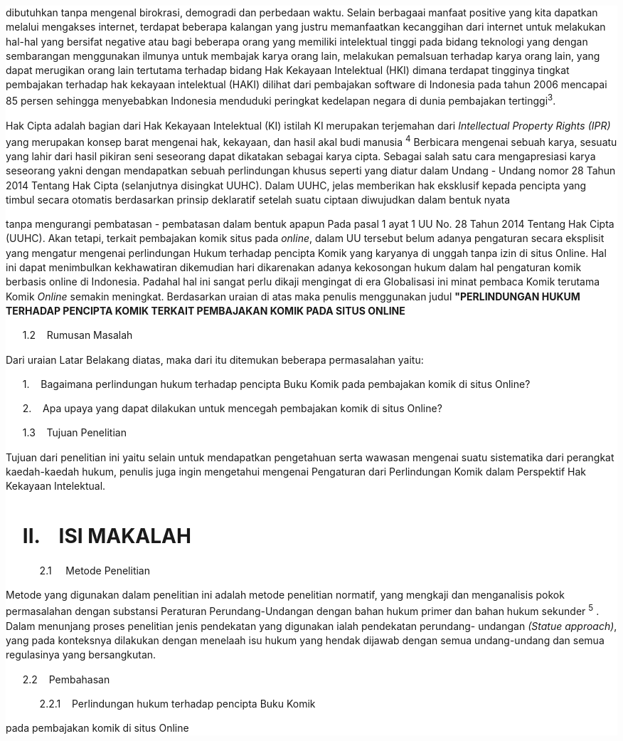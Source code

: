<p><span class="font5">dibutuhkan tanpa mengenal birokrasi, demogradi dan perbedaan waktu. Selain berbagaai manfaat positive yang kita dapatkan melalui mengakses internet, terdapat beberapa kalangan yang justru memanfaatkan kecanggihan dari internet untuk melakukan hal-hal yang bersifat negative atau bagi beberapa orang yang memiliki intelektual tinggi pada bidang teknologi yang dengan sembarangan menggunakan ilmunya untuk membajak karya orang lain, melakukan pemalsuan terhadap karya orang lain, yang dapat merugikan orang lain tertutama terhadap bidang Hak Kekayaan Intelektual (HKI) dimana terdapat tingginya tingkat pembajakan terhadap hak kekayaan intelektual (HAKI) dilihat dari pembajakan software di Indonesia pada tahun 2006 mencapai 85 persen sehingga menyebabkan Indonesia menduduki peringkat kedelapan negara di dunia pembajakan tertinggi<sup>3</sup>.</span></p>
<p><span class="font5">Hak Cipta adalah bagian dari Hak Kekayaan Intelektual (KI) istilah KI merupakan terjemahan dari </span><span class="font4" style="font-style:italic;">Intellectual Property Rights (IPR)</span><span class="font5"> yang merupakan konsep barat mengenai hak, kekayaan, dan hasil akal budi manusia <sup>4</sup> Berbicara mengenai sebuah karya, sesuatu yang lahir dari hasil pikiran seni seseorang dapat dikatakan sebagai karya cipta. Sebagai salah satu cara mengapresiasi karya seseorang yakni dengan mendapatkan sebuah perlindungan khusus seperti yang diatur dalam Undang - Undang nomor 28 Tahun 2014 Tentang Hak Cipta (selanjutnya disingkat UUHC). Dalam UUHC, jelas memberikan hak eksklusif kepada pencipta yang timbul secara otomatis berdasarkan prinsip deklaratif setelah suatu ciptaan diwujudkan dalam bentuk nyata</span></p>
<p><span class="font5">tanpa mengurangi pembatasan - pembatasan dalam bentuk apapun Pada pasal 1 ayat 1 UU No. 28 Tahun 2014 Tentang Hak Cipta (UUHC). Akan tetapi, terkait pembajakan komik situs pada </span><span class="font4" style="font-style:italic;">online</span><span class="font5">, dalam UU tersebut belum adanya pengaturan secara eksplisit yang mengatur mengenai perlindungan Hukum terhadap pencipta Komik yang karyanya di unggah tanpa izin di situs Online. Hal ini dapat menimbulkan kekhawatiran dikemudian hari dikarenakan adanya kekosongan hukum dalam hal pengaturan komik berbasis online di Indonesia. Padahal hal ini sangat perlu dikaji mengingat di era Globalisasi ini minat pembaca Komik terutama Komik </span><span class="font4" style="font-style:italic;">Online </span><span class="font5">semakin meningkat. Berdasarkan uraian di atas maka penulis menggunakan judul </span><span class="font5" style="font-weight:bold;">&quot;PERLINDUNGAN HUKUM TERHADAP PENCIPTA KOMIK TERKAIT PEMBAJAKAN KOMIK PADA SITUS ONLINE</span></p>
<ul style="list-style:none;"><li>
<p><span class="font5">1.2 &nbsp;&nbsp;&nbsp;Rumusan Masalah</span></p></li></ul>
<p><span class="font5">Dari uraian Latar Belakang diatas, maka dari itu ditemukan beberapa permasalahan yaitu:</span></p>
<ul style="list-style:none;"><li>
<p><span class="font5">1. &nbsp;&nbsp;&nbsp;Bagaimana perlindungan hukum terhadap pencipta Buku Komik pada pembajakan komik di situs Online?</span></p></li>
<li>
<p><span class="font5">2. &nbsp;&nbsp;&nbsp;Apa upaya yang dapat dilakukan untuk mencegah pembajakan komik di situs Online?</span></p></li></ul>
<ul style="list-style:none;"><li>
<p><span class="font5">1.3 &nbsp;&nbsp;&nbsp;Tujuan Penelitian</span></p></li></ul>
<p><span class="font5">Tujuan dari penelitian ini yaitu selain untuk mendapatkan pengetahuan serta wawasan mengenai suatu sistematika dari perangkat kaedah-kaedah hukum, penulis juga ingin mengetahui mengenai Pengaturan dari Perlindungan Komik dalam Perspektif Hak Kekayaan Intelektual.</span></p>
<ul style="list-style:none;"><li>
<h1><a name="bookmark4"></a><span class="font5" style="font-weight:bold;"><a name="bookmark5"></a>II. &nbsp;&nbsp;&nbsp;ISI MAKALAH</span></h1>
<ul style="list-style:none;">
<li>
<p><span class="font5">2.1 &nbsp;&nbsp;&nbsp;&nbsp;Metode Penelitian</span></p></li></ul></li></ul>
<p><span class="font5">Metode yang digunakan dalam penelitian ini adalah metode penelitian normatif, yang mengkaji dan menganalisis pokok permasalahan dengan substansi Peraturan Perundang-Undangan dengan bahan hukum primer dan bahan hukum sekunder <sup>5</sup> . Dalam menunjang proses penelitian jenis pendekatan yang digunakan ialah pendekatan perundang- undangan </span><span class="font4" style="font-style:italic;">(Statue approach)</span><span class="font5">, yang pada konteksnya dilakukan dengan menelaah isu hukum yang hendak dijawab dengan semua undang-undang dan semua regulasinya yang bersangkutan.</span></p>
<ul style="list-style:none;"><li>
<p><span class="font5">2.2 &nbsp;&nbsp;&nbsp;Pembahasan</span></p>
<ul style="list-style:none;">
<li>
<p><span class="font5">2.2.1 &nbsp;&nbsp;&nbsp;Perlindungan hukum terhadap pencipta Buku Komik</span></p></li></ul></li></ul>
<p><span class="font5">pada pembajakan komik di situs Online</span></p>